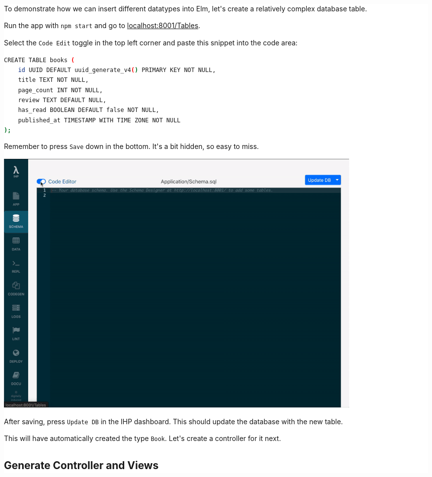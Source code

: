 To demonstrate how we can insert different datatypes into Elm, let's create a relatively complex database table.

Run the app with `npm start` and go to [localhost:8001/Tables](http://localhost:8001/Tables).

Select the `Code Edit` toggle in the top left corner and paste this snippet into the code area:

```bash
CREATE TABLE books (
    id UUID DEFAULT uuid_generate_v4() PRIMARY KEY NOT NULL,
    title TEXT NOT NULL,
    page_count INT NOT NULL,
    review TEXT DEFAULT NULL,
    has_read BOOLEAN DEFAULT false NOT NULL,
    published_at TIMESTAMP WITH TIME ZONE NOT NULL
);
```

Remember to press `Save` down in the bottom. It's a bit hidden, so easy to miss.

![Pasting in schema](/images/archive/ihp-with-elm/makeschemacode.gif)

After saving, press `Update DB` in the IHP dashboard. This should update the database with the new table.

This will have automatically created the type `Book`. Let's create a controller for it next.

## Generate Controller and Views
